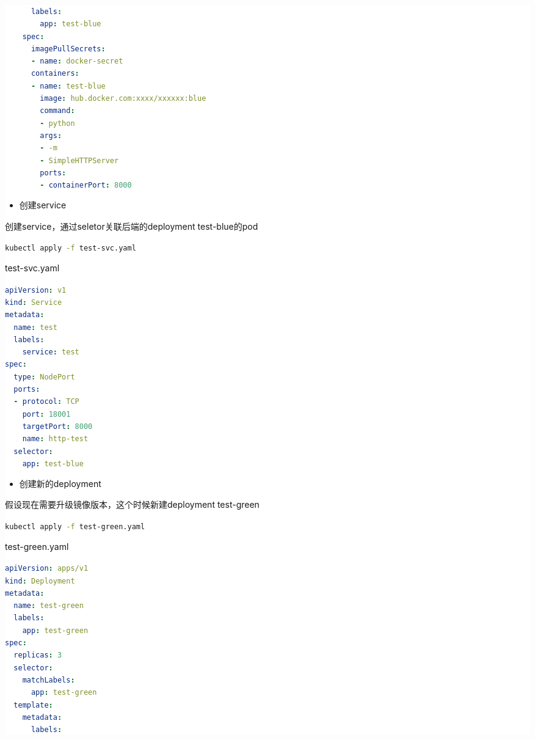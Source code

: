 ```yaml
      labels:
        app: test-blue
    spec:
      imagePullSecrets:
      - name: docker-secret
      containers:
      - name: test-blue
        image: hub.docker.com:xxxx/xxxxxx:blue
        command:
        - python
        args:
        - -m
        - SimpleHTTPServer
        ports:
        - containerPort: 8000
```

* 创建service

创建service，通过seletor关联后端的deployment test-blue的pod

```bash
kubectl apply -f test-svc.yaml
```

test-svc.yaml
```yaml
apiVersion: v1
kind: Service
metadata:
  name: test
  labels:
    service: test
spec:
  type: NodePort
  ports:
  - protocol: TCP
    port: 18001
    targetPort: 8000
    name: http-test
  selector:
    app: test-blue
```

* 创建新的deployment

假设现在需要升级镜像版本，这个时候新建deployment test-green

```bash
kubectl apply -f test-green.yaml
```

test-green.yaml
```yaml
apiVersion: apps/v1
kind: Deployment
metadata:
  name: test-green
  labels:
    app: test-green
spec:
  replicas: 3
  selector:
    matchLabels:
      app: test-green
  template:
    metadata:
      labels:
```
